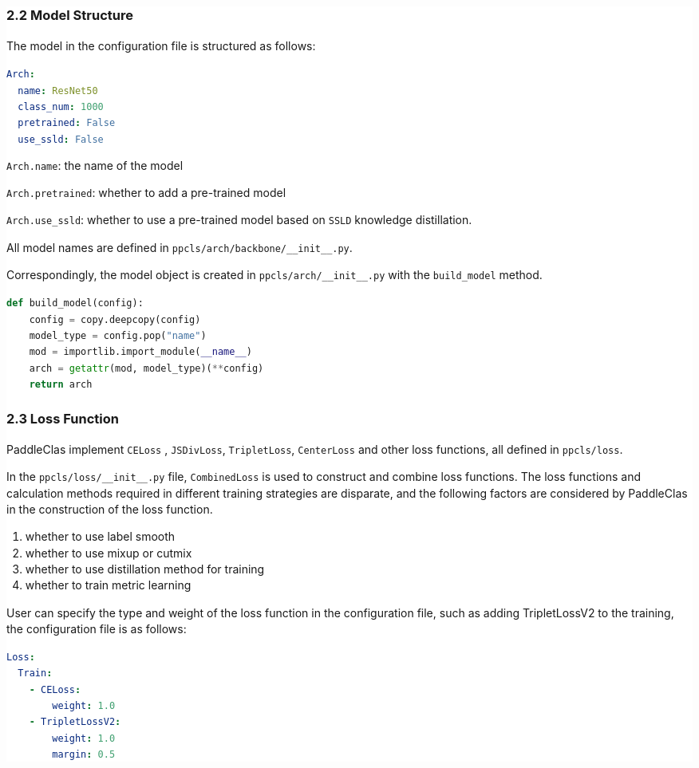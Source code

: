 
<a name="2.2"></a>
### 2.2 Model Structure

The model in the configuration file is structured as follows:

```yaml
Arch:
  name: ResNet50
  class_num: 1000
  pretrained: False
  use_ssld: False
```

`Arch.name`: the name of the model

`Arch.pretrained`: whether to add a pre-trained model

`Arch.use_ssld`: whether to use a pre-trained model based on `SSLD` knowledge distillation.

All model names are defined in `ppcls/arch/backbone/__init__.py`.

Correspondingly, the model object is created in `ppcls/arch/__init__.py` with the `build_model` method.

```python
def build_model(config):
    config = copy.deepcopy(config)
    model_type = config.pop("name")
    mod = importlib.import_module(__name__)
    arch = getattr(mod, model_type)(**config)
    return arch
```


<a name="2.3"></a>
### 2.3 Loss Function

PaddleClas implement `CELoss` , `JSDivLoss`, `TripletLoss`, `CenterLoss` and other loss functions, all defined in `ppcls/loss`.

In the `ppcls/loss/__init__.py` file, `CombinedLoss` is used to construct and combine loss functions.
The loss functions and calculation methods required in different training strategies are disparate,
and the following factors are considered by PaddleClas in the construction of the loss function.

1. whether to use label smooth
2. whether to use mixup or cutmix
3. whether to use distillation method for training
4. whether to train metric learning

User can specify the type and weight of the loss function in the configuration file,
such as adding TripletLossV2 to the training, the configuration file is as follows:

```yaml
Loss:
  Train:
    - CELoss:
        weight: 1.0
    - TripletLossV2:
        weight: 1.0
        margin: 0.5
```
